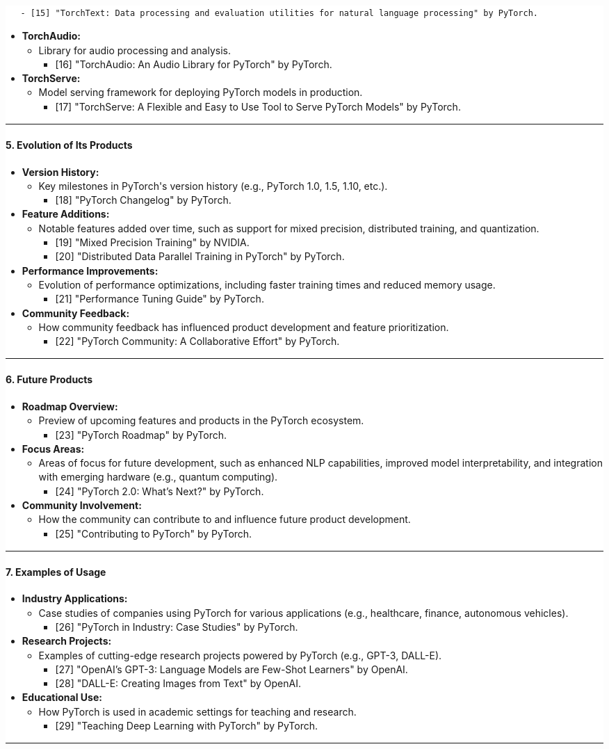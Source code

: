        - [15] "TorchText: Data processing and evaluation utilities for natural language processing" by PyTorch.
   - **TorchAudio:**
     - Library for audio processing and analysis.
       - [16] "TorchAudio: An Audio Library for PyTorch" by PyTorch.
   - **TorchServe:**
     - Model serving framework for deploying PyTorch models in production.
       - [17] "TorchServe: A Flexible and Easy to Use Tool to Serve PyTorch Models" by PyTorch.

---

#### **5. Evolution of Its Products**
   - **Version History:**
     - Key milestones in PyTorch's version history (e.g., PyTorch 1.0, 1.5, 1.10, etc.).
       - [18] "PyTorch Changelog" by PyTorch.
   - **Feature Additions:**
     - Notable features added over time, such as support for mixed precision, distributed training, and quantization.
       - [19] "Mixed Precision Training" by NVIDIA.
       - [20] "Distributed Data Parallel Training in PyTorch" by PyTorch.
   - **Performance Improvements:**
     - Evolution of performance optimizations, including faster training times and reduced memory usage.
       - [21] "Performance Tuning Guide" by PyTorch.
   - **Community Feedback:**
     - How community feedback has influenced product development and feature prioritization.
       - [22] "PyTorch Community: A Collaborative Effort" by PyTorch.

---

#### **6. Future Products**
   - **Roadmap Overview:**
     - Preview of upcoming features and products in the PyTorch ecosystem.
       - [23] "PyTorch Roadmap" by PyTorch.
   - **Focus Areas:**
     - Areas of focus for future development, such as enhanced NLP capabilities, improved model interpretability, and integration with emerging hardware (e.g., quantum computing).
       - [24] "PyTorch 2.0: What’s Next?" by PyTorch.
   - **Community Involvement:**
     - How the community can contribute to and influence future product development.
       - [25] "Contributing to PyTorch" by PyTorch.

---

#### **7. Examples of Usage**
   - **Industry Applications:**
     - Case studies of companies using PyTorch for various applications (e.g., healthcare, finance, autonomous vehicles).
       - [26] "PyTorch in Industry: Case Studies" by PyTorch.
   - **Research Projects:**
     - Examples of cutting-edge research projects powered by PyTorch (e.g., GPT-3, DALL-E).
       - [27] "OpenAI’s GPT-3: Language Models are Few-Shot Learners" by OpenAI.
       - [28] "DALL-E: Creating Images from Text" by OpenAI.
   - **Educational Use:**
     - How PyTorch is used in academic settings for teaching and research.
       - [29] "Teaching Deep Learning with PyTorch" by PyTorch.

---